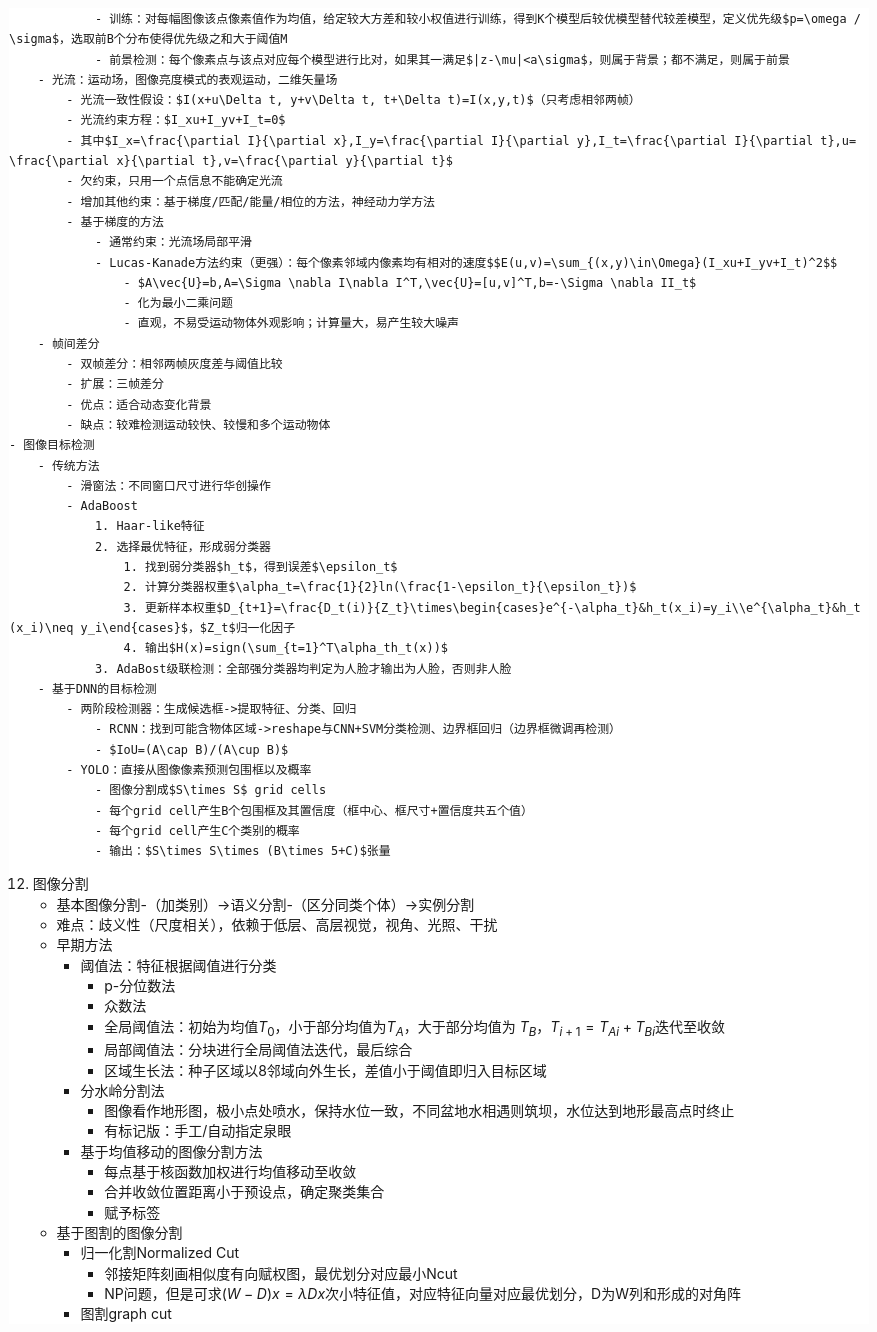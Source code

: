 				- 训练：对每幅图像该点像素值作为均值，给定较大方差和较小权值进行训练，得到K个模型后较优模型替代较差模型，定义优先级$p=\omega / \sigma$，选取前B个分布使得优先级之和大于阈值M
				- 前景检测：每个像素点与该点对应每个模型进行比对，如果其一满足$|z-\mu|<a\sigma$，则属于背景；都不满足，则属于前景
		- 光流：运动场，图像亮度模式的表观运动，二维矢量场
			- 光流一致性假设：$I(x+u\Delta t, y+v\Delta t, t+\Delta t)=I(x,y,t)$（只考虑相邻两帧）
			- 光流约束方程：$I_xu+I_yv+I_t=0$
			- 其中$I_x=\frac{\partial I}{\partial x},I_y=\frac{\partial I}{\partial y},I_t=\frac{\partial I}{\partial t},u=\frac{\partial x}{\partial t},v=\frac{\partial y}{\partial t}$
			- 欠约束，只用一个点信息不能确定光流
			- 增加其他约束：基于梯度/匹配/能量/相位的方法，神经动力学方法
			- 基于梯度的方法
				- 通常约束：光流场局部平滑
				- Lucas-Kanade方法约束（更强）：每个像素邻域内像素均有相对的速度$$E(u,v)=\sum_{(x,y)\in\Omega}(I_xu+I_yv+I_t)^2$$
					- $A\vec{U}=b,A=\Sigma \nabla I\nabla I^T,\vec{U}=[u,v]^T,b=-\Sigma \nabla II_t$
					- 化为最小二乘问题
					- 直观，不易受运动物体外观影响；计算量大，易产生较大噪声
		- 帧间差分
			- 双帧差分：相邻两帧灰度差与阈值比较
			- 扩展：三帧差分
			- 优点：适合动态变化背景
			- 缺点：较难检测运动较快、较慢和多个运动物体
	- 图像目标检测
		- 传统方法
			- 滑窗法：不同窗口尺寸进行华创操作
			- AdaBoost
				1. Haar-like特征
				2. 选择最优特征，形成弱分类器
					1. 找到弱分类器$h_t$，得到误差$\epsilon_t$
					2. 计算分类器权重$\alpha_t=\frac{1}{2}ln(\frac{1-\epsilon_t}{\epsilon_t})$
					3. 更新样本权重$D_{t+1}=\frac{D_t(i)}{Z_t}\times\begin{cases}e^{-\alpha_t}&h_t(x_i)=y_i\\e^{\alpha_t}&h_t(x_i)\neq y_i\end{cases}$，$Z_t$归一化因子
					4. 输出$H(x)=sign(\sum_{t=1}^T\alpha_th_t(x))$
				3. AdaBost级联检测：全部强分类器均判定为人脸才输出为人脸，否则非人脸
		- 基于DNN的目标检测
			- 两阶段检测器：生成候选框->提取特征、分类、回归
				- RCNN：找到可能含物体区域->reshape与CNN+SVM分类检测、边界框回归（边界框微调再检测）
				- $IoU=(A\cap B)/(A\cup B)$
			- YOLO：直接从图像像素预测包围框以及概率
				- 图像分割成$S\times S$ grid cells
				- 每个grid cell产生B个包围框及其置信度（框中心、框尺寸+置信度共五个值）
				- 每个grid cell产生C个类别的概率
				- 输出：$S\times S\times (B\times 5+C)$张量
12. 图像分割
	- 基本图像分割-（加类别）->语义分割-（区分同类个体）->实例分割
	- 难点：歧义性（尺度相关），依赖于低层、高层视觉，视角、光照、干扰
	- 早期方法
		- 阈值法：特征根据阈值进行分类
			- p-分位数法
			- 众数法
			- 全局阈值法：初始为均值$T_0$，小于部分均值为$T_A$，大于部分均值为
			  $T_B$，$T_{i+1}=T_{Ai}+T_{Bi}$迭代至收敛
			- 局部阈值法：分块进行全局阈值法迭代，最后综合
			- 区域生长法：种子区域以8邻域向外生长，差值小于阈值即归入目标区域
		- 分水岭分割法
			- 图像看作地形图，极小点处喷水，保持水位一致，不同盆地水相遇则筑坝，水位达到地形最高点时终止
			- 有标记版：手工/自动指定泉眼
		- 基于均值移动的图像分割方法
			- 每点基于核函数加权进行均值移动至收敛
			- 合并收敛位置距离小于预设点，确定聚类集合
			- 赋予标签
	- 基于图割的图像分割
		- 归一化割Normalized Cut
			- 邻接矩阵刻画相似度有向赋权图，最优划分对应最小Ncut
			- NP问题，但是可求$(W-D)x=\lambda Dx$次小特征值，对应特征向量对应最优划分，D为W列和形成的对角阵
		- 图割graph cut